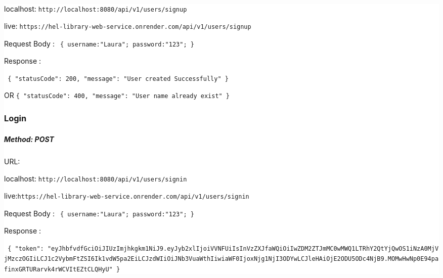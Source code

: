 
localhost: `http://localhost:8080/api/v1/users/signup`


live: `https://hel-library-web-service.onrender.com/api/v1/users/signup`


Request Body :
`
{
username:"Laura";
password:"123";
}`

Response :

`
{
"statusCode": 200,
"message": "User created Successfully"
}`


OR
`
{
"statusCode": 400,
"message": "User name already exist"
}
`
### Login
##### Method: POST


URL:


localhost: `http://localhost:8080/api/v1/users/signin`

live:`https://hel-library-web-service.onrender.com/api/v1/users/signin`


Request Body :
`
{
username:"Laura";
password:"123";
}`

Response :

`
{
"token": "eyJhbfvdfGciOiJIUzImjhkgkm1NiJ9.eyJyb2xlIjoiVVNFUiIsInVzZXJfaWQiOiIwZDM2ZTJmMC0wMWQ1LTRhY2QtYjQwOS1iNzA0MjVjMzczOGIiLCJ1c2VybmFtZSI6Ik1vdW5pa2EiLCJzdWIiOiJNb3VuaWthIiwiaWF0IjoxNjg1NjI3ODYwLCJleHAiOjE2ODU5ODc4NjB9.MOMwHwNp0E94pafinxGRTURarvk4rWCVItEZtCLQHyU"
}`

